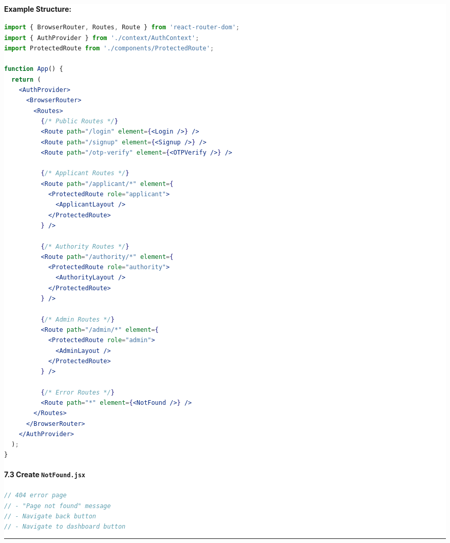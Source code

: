 **Example Structure:**
```jsx
import { BrowserRouter, Routes, Route } from 'react-router-dom';
import { AuthProvider } from './context/AuthContext';
import ProtectedRoute from './components/ProtectedRoute';

function App() {
  return (
    <AuthProvider>
      <BrowserRouter>
        <Routes>
          {/* Public Routes */}
          <Route path="/login" element={<Login />} />
          <Route path="/signup" element={<Signup />} />
          <Route path="/otp-verify" element={<OTPVerify />} />
          
          {/* Applicant Routes */}
          <Route path="/applicant/*" element={
            <ProtectedRoute role="applicant">
              <ApplicantLayout />
            </ProtectedRoute>
          } />
          
          {/* Authority Routes */}
          <Route path="/authority/*" element={
            <ProtectedRoute role="authority">
              <AuthorityLayout />
            </ProtectedRoute>
          } />
          
          {/* Admin Routes */}
          <Route path="/admin/*" element={
            <ProtectedRoute role="admin">
              <AdminLayout />
            </ProtectedRoute>
          } />
          
          {/* Error Routes */}
          <Route path="*" element={<NotFound />} />
        </Routes>
      </BrowserRouter>
    </AuthProvider>
  );
}
```

#### 7.3 Create `NotFound.jsx`
```jsx
// 404 error page
// - "Page not found" message
// - Navigate back button
// - Navigate to dashboard button
```

---